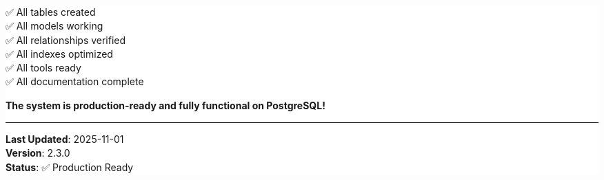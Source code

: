 ✅ All tables created  
✅ All models working  
✅ All relationships verified  
✅ All indexes optimized  
✅ All tools ready  
✅ All documentation complete  

**The system is production-ready and fully functional on PostgreSQL!**

---

**Last Updated**: 2025-11-01  
**Version**: 2.3.0  
**Status**: ✅ Production Ready
